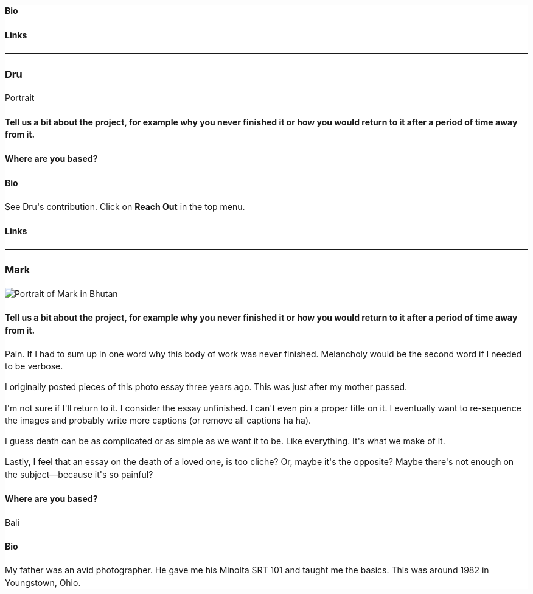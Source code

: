 #### Bio

#### Links

---

### Dru

Portrait

#### Tell us a bit about the project, for example why you never finished it or how you would return to it after a period of time away from it. 

#### Where are you based?

#### Bio

See Dru's [contribution](https://projectx.is/). Click on **Reach Out** in the top menu.

#### Links

---

### Mark

<img src="/assets/images/about/bhutan-paro-mark-self-portrait-down-bw-512w.jpg" alt="Portrait of Mark in Bhutan" title="Portrait of Mark in Bhutan"/>

#### Tell us a bit about the project, for example why you never finished it or how you would return to it after a period of time away from it. 

Pain. If I had to sum up in one word why this body of work was never finished. Melancholy would be the second word if I needed to be verbose.

I originally posted pieces of this photo essay three years ago. This was just after my mother passed.

I'm not sure if I'll return to it. I consider the essay unfinished. I can't even pin a proper title on it. I eventually want to re-sequence the images and probably write more captions (or remove all captions ha ha).

I guess death can be as complicated or as simple as we want it to be. Like everything. It's what we make of it.

Lastly, I feel that an essay on the death of a loved one, is too cliche? Or, maybe it's the opposite? Maybe there's not enough on the subject&mdash;because it's so painful?

#### Where are you based?

Bali

#### Bio

My father was an avid photographer. He gave me his Minolta SRT 101 and taught me the basics. This was around 1982 in Youngstown, Ohio.

